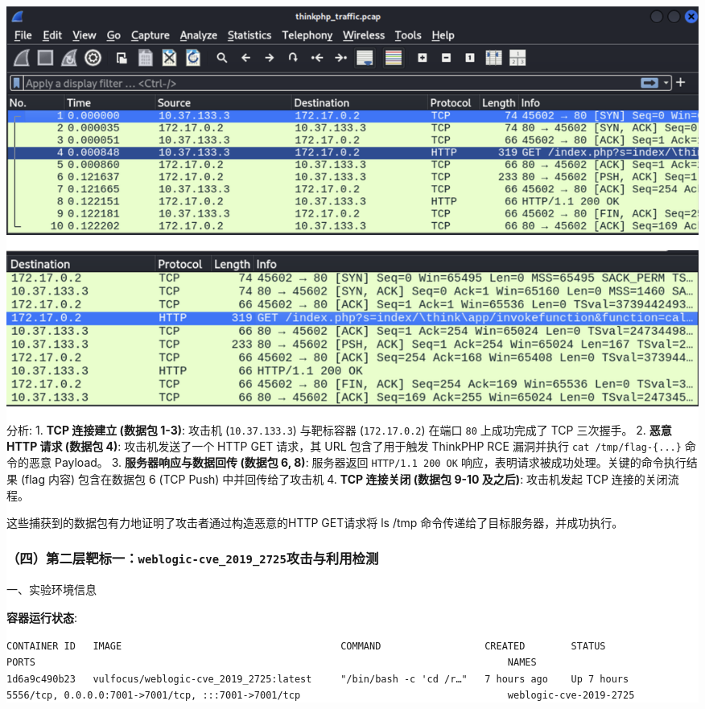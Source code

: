   ![1748023079982](image/第一层两靶标攻击与利用检测/1748023079982.png)

  ![1748023099838](image/第一层两靶标攻击与利用检测/1748023099838.png)

分析:
    1.  **TCP 连接建立 (数据包 1-3)**: 攻击机 (`10.37.133.3`) 与靶标容器 (`172.17.0.2`) 在端口 `80` 上成功完成了 TCP 三次握手。
    2.  **恶意 HTTP 请求 (数据包 4)**: 攻击机发送了一个 HTTP GET 请求，其 URL 包含了用于触发 ThinkPHP RCE 漏洞并执行 `cat /tmp/flag-{...}` 命令的恶意 Payload。
    3.  **服务器响应与数据回传 (数据包 6, 8)**: 服务器返回 `HTTP/1.1 200 OK` 响应，表明请求被成功处理。关键的命令执行结果 (flag 内容) 包含在数据包 6 (TCP Push) 中并回传给了攻击机
    4.  **TCP 连接关闭 (数据包 9-10 及之后)**: 攻击机发起 TCP 连接的关闭流程。

这些捕获到的数据包有力地证明了攻击者通过构造恶意的HTTP GET请求将 ls /tmp 命令传递给了目标服务器，并成功执行。

### （四）第二层靶标一：`weblogic-cve_2019_2725`攻击与利用检测

一、实验环境信息

**容器运行状态**:

```
CONTAINER ID   IMAGE                                      COMMAND                  CREATED        STATUS                  PORTS                                                                                  NAMES
1d6a9c490b23   vulfocus/weblogic-cve_2019_2725:latest     "/bin/bash -c 'cd /r…"   7 hours ago    Up 7 hours              5556/tcp, 0.0.0.0:7001->7001/tcp, :::7001->7001/tcp                                    weblogic-cve-2019-2725
```
